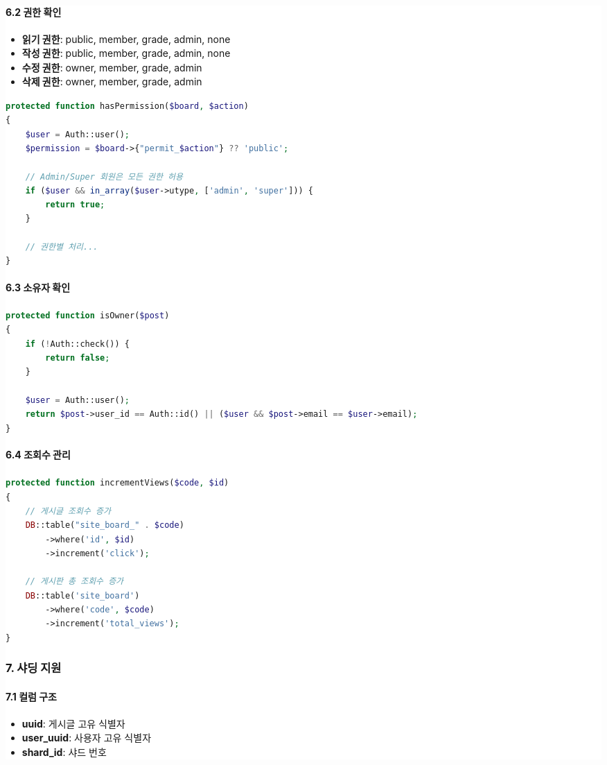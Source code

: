 #### 6.2 권한 확인
- **읽기 권한**: public, member, grade, admin, none
- **작성 권한**: public, member, grade, admin, none
- **수정 권한**: owner, member, grade, admin
- **삭제 권한**: owner, member, grade, admin

```php
protected function hasPermission($board, $action)
{
    $user = Auth::user();
    $permission = $board->{"permit_$action"} ?? 'public';

    // Admin/Super 회원은 모든 권한 허용
    if ($user && in_array($user->utype, ['admin', 'super'])) {
        return true;
    }

    // 권한별 처리...
}
```

#### 6.3 소유자 확인
```php
protected function isOwner($post)
{
    if (!Auth::check()) {
        return false;
    }

    $user = Auth::user();
    return $post->user_id == Auth::id() || ($user && $post->email == $user->email);
}
```

#### 6.4 조회수 관리
```php
protected function incrementViews($code, $id)
{
    // 게시글 조회수 증가
    DB::table("site_board_" . $code)
        ->where('id', $id)
        ->increment('click');

    // 게시판 총 조회수 증가
    DB::table('site_board')
        ->where('code', $code)
        ->increment('total_views');
}
```

### 7. 샤딩 지원

#### 7.1 컬럼 구조
- **uuid**: 게시글 고유 식별자
- **user_uuid**: 사용자 고유 식별자
- **shard_id**: 샤드 번호
